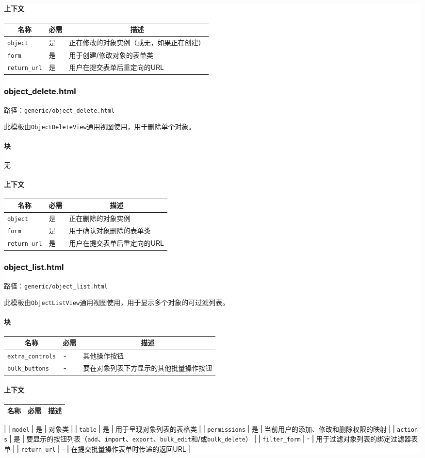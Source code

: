 #### 上下文

| 名称         | 必需 | 描述                                   |
|--------------|------|---------------------------------------|
| `object`     | 是   | 正在修改的对象实例（或无，如果正在创建） |
| `form`       | 是   | 用于创建/修改对象的表单类                |
| `return_url` | 是   | 用户在提交表单后重定向的URL             |

### object_delete.html

路径：`generic/object_delete.html`

此模板由`ObjectDeleteView`通用视图使用，用于删除单个对象。

#### 块

无

#### 上下文

| 名称         | 必需 | 描述                                   |
|--------------|------|---------------------------------------|
| `object`     | 是   | 正在删除的对象实例                    |
| `form`       | 是   | 用于确认对象删除的表单类              |
| `return_url` | 是   | 用户在提交表单后重定向的URL             |

### object_list.html

路径：`generic/object_list.html`

此模板由`ObjectListView`通用视图使用，用于显示多个对象的可过滤列表。

#### 块

| 名称             | 必需 | 描述                                   |
|------------------|------|---------------------------------------|
| `extra_controls` | -    | 其他操作按钮                           |
| `bulk_buttons`   | -    | 要在对象列表下方显示的其他批量操作按钮 |

#### 上下文

| 名称          | 必需 | 描述                                                                                 |
|---------------|------|-------------------------------------------------------------------------------------

|
| `model`       | 是   | 对象类                                                                              |
| `table`       | 是   | 用于呈现对象列表的表格类                                                              |
| `permissions` | 是   | 当前用户的添加、修改和删除权限的映射                                                 |
| `actions`     | 是   | 要显示的按钮列表（`add`、`import`、`export`、`bulk_edit`和/或`bulk_delete`）          |
| `filter_form` | -    | 用于过滤对象列表的绑定过滤器表单                                                      |
| `return_url`  | -    | 在提交批量操作表单时传递的返回URL                                                     |

